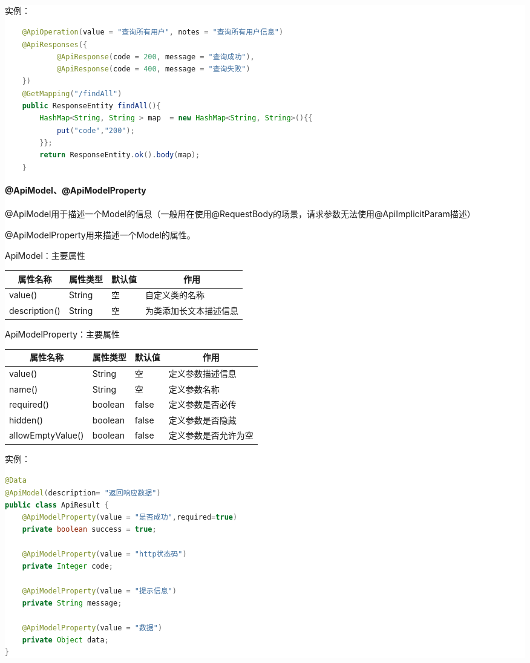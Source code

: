 实例：

```java
    @ApiOperation(value = "查询所有用户", notes = "查询所有用户信息")
    @ApiResponses({
            @ApiResponse(code = 200, message = "查询成功"),
            @ApiResponse(code = 400, message = "查询失败")
    })
    @GetMapping("/findAll")
    public ResponseEntity findAll(){
        HashMap<String, String > map  = new HashMap<String, String>(){{
            put("code","200");
        }};
        return ResponseEntity.ok().body(map);
    }
```





#### @ApiModel、@ApiModelProperty

@ApiModel用于描述一个Model的信息（一般用在使用@RequestBody的场景，请求参数无法使用@ApiImplicitParam描述）

@ApiModelProperty用来描述一个Model的属性。

ApiModel：主要属性

| 属性名称      | 属性类型 | 默认值 | 作用                   |
| ------------- | -------- | ------ | ---------------------- |
| value()       | String   | 空     | 自定义类的名称         |
| description() | String   | 空     | 为类添加长文本描述信息 |

ApiModelProperty：主要属性

| 属性名称          | 属性类型 | 默认值 | 作用                 |
| ----------------- | -------- | ------ | -------------------- |
| value()           | String   | 空     | 定义参数描述信息     |
| name()            | String   | 空     | 定义参数名称         |
| required()        | boolean  | false  | 定义参数是否必传     |
| hidden()          | boolean  | false  | 定义参数是否隐藏     |
| allowEmptyValue() | boolean  | false  | 定义参数是否允许为空 |

实例：

```java
@Data
@ApiModel(description= "返回响应数据")
public class ApiResult {
    @ApiModelProperty(value = "是否成功",required=true)
    private boolean success = true;

    @ApiModelProperty(value = "http状态码")
    private Integer code;

    @ApiModelProperty(value = "提示信息")
    private String message;

    @ApiModelProperty(value = "数据")
    private Object data;
}
```
